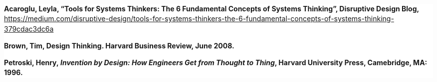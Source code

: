 **Acaroglu, Leyla, “Tools for Systems Thinkers: The 6 Fundamental
Concepts of Systems Thinking”, Disruptive Design Blog,**   
https://medium.com/disruptive-design/tools-for-systems-thinkers-the-6-fundamental-concepts-of-systems-thinking-379cdac3dc6a

**Brown, Tim, Design Thinking. Harvard Business Review, June 2008.**

**Petroski, Henry, *Invention by Design: How Engineers Get from Thought
to Thing*, Harvard University Press, Camebridge, MA: 1996.**
